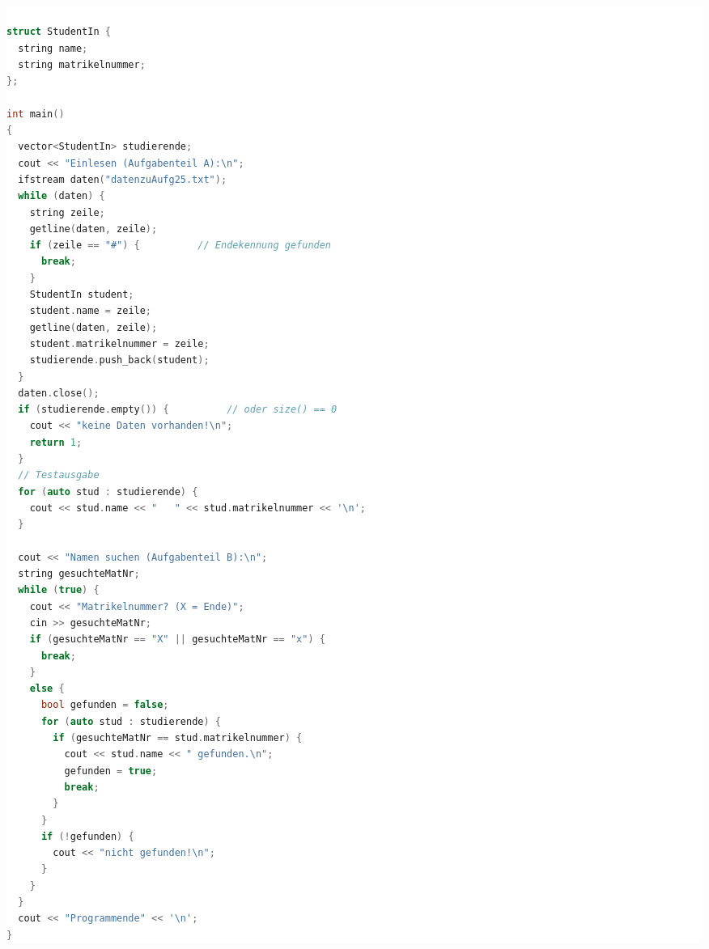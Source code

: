 ```cpp

struct StudentIn {
  string name;
  string matrikelnummer;
};

int main()
{
  vector<StudentIn> studierende;
  cout << "Einlesen (Aufgabenteil A):\n";
  ifstream daten("datenzuAufg25.txt");
  while (daten) {
    string zeile;
    getline(daten, zeile);
    if (zeile == "#") {          // Endekennung gefunden
      break;
    }
    StudentIn student;
    student.name = zeile;
    getline(daten, zeile);
    student.matrikelnummer = zeile;
    studierende.push_back(student);
  }
  daten.close();
  if (studierende.empty()) {          // oder size() == 0
    cout << "keine Daten vorhanden!\n";
    return 1;
  }
  // Testausgabe
  for (auto stud : studierende) {
    cout << stud.name << "   " << stud.matrikelnummer << '\n';
  }

  cout << "Namen suchen (Aufgabenteil B):\n";
  string gesuchteMatNr;
  while (true) {
    cout << "Matrikelnummer? (X = Ende)";
    cin >> gesuchteMatNr;
    if (gesuchteMatNr == "X" || gesuchteMatNr == "x") {
      break;
    }
    else {
      bool gefunden = false;
      for (auto stud : studierende) {
        if (gesuchteMatNr == stud.matrikelnummer) {
          cout << stud.name << " gefunden.\n";
          gefunden = true;
          break;
        }
      }
      if (!gefunden) {
        cout << "nicht gefunden!\n";
      }
    }
  }
  cout << "Programmende" << '\n';
}
```
